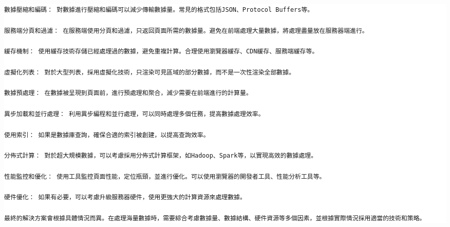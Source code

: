     數據壓縮和編碼： 對數據進行壓縮和編碼可以減少傳輸數據量。常見的格式包括JSON、Protocol Buffers等。

    服務端分頁和過濾： 在服務端使用分頁和過濾，只返回頁面所需的數據量。避免在前端處理大量數據，將處理盡量放在服務器端進行。

    緩存機制： 使用緩存技術存儲已經處理過的數據，避免重複計算。合理使用瀏覽器緩存、CDN緩存、服務端緩存等。

    虛擬化列表： 對於大型列表，採用虛擬化技術，只渲染可見區域的部分數據，而不是一次性渲染全部數據。

    數據預處理： 在數據被呈現到頁面前，進行預處理和聚合，減少需要在前端進行的計算量。

    異步加載和並行處理： 利用異步編程和並行處理，可以同時處理多個任務，提高數據處理效率。

    使用索引： 如果是數據庫查詢，確保合適的索引被創建，以提高查詢效率。

    分佈式計算： 對於超大規模數據，可以考慮採用分佈式計算框架，如Hadoop、Spark等，以實現高效的數據處理。

    性能監控和優化： 使用工具監控頁面性能，定位瓶頸，並進行優化。可以使用瀏覽器的開發者工具、性能分析工具等。

    硬件優化： 如果有必要，可以考慮升級服務器硬件，使用更強大的計算資源來處理數據。

    最終的解決方案會根據具體情況而異。在處理海量數據時，需要綜合考慮數據量、數據結構、硬件資源等多個因素，並根據實際情況採用適當的技術和策略。